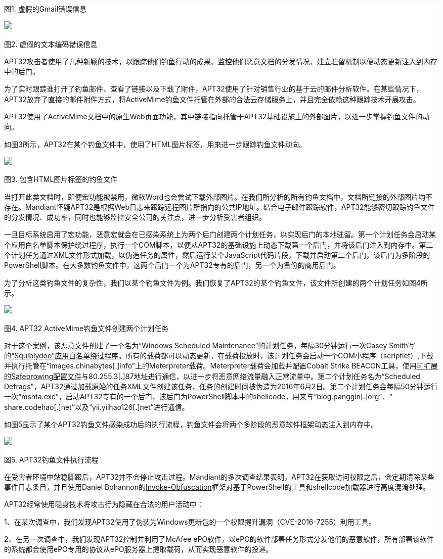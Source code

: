图1. 虚假的Gmail错误信息

[![](https://p2.ssl.qhimg.com/t01058af20c434ea0a8.png)](https://p2.ssl.qhimg.com/t01058af20c434ea0a8.png)

图2. 虚假的文本编码错误信息

APT32攻击者使用了几种新颖的技术，以跟踪他们钓鱼行动的成果、监控他们恶意文档的分发情况、建立驻留机制以便动态更新注入到内存中的后门。

为了实时跟踪谁打开了钓鱼邮件、查看了链接以及下载了附件，APT32使用了针对销售行业的基于云的邮件分析软件。在某些情况下，APT32放弃了直接的邮件附件方式，将ActiveMime钓鱼文件托管在外部的合法云存储服务上，并且完全依赖这种跟踪技术开展攻击。

APT32使用了ActiveMime文档中的原生Web页面功能，其中链接指向托管于APT32基础设施上的外部图片，以进一步掌握钓鱼文件的动向。

如图3所示，APT32在某个钓鱼文件中，使用了HTML图片标签，用来进一步跟踪钓鱼文件动向。

[![](https://p0.ssl.qhimg.com/t01bd85f62b89c0065a.png)](https://p0.ssl.qhimg.com/t01bd85f62b89c0065a.png)

图3. 包含HTML图片标签的钓鱼文件

当打开此类文档时，即便宏功能被禁用，微软Word也会尝试下载外部图片。在我们所分析的所有钓鱼文档中，文档所链接的外部图片均不存在。Mandiant怀疑APT32是根据Web日志来跟踪远程图片所指向的公共IP地址。结合电子邮件跟踪软件，APT32能够密切跟踪钓鱼文件的分发情况、成功率，同时也能够监控安全公司的关注点，进一步分析受害者组织。

一旦目标系统启用了宏功能，恶意宏就会在已感染系统上为两个后门创建两个计划任务，以实现后门的本地驻留。第一个计划任务会启动某个应用白名单脚本保护绕过程序，执行一个COM脚本，以便从APT32的基础设施上动态下载第一个后门，并将该后门注入到内存中。第二个计划任务通过XML文件形式加载，以伪造任务的属性，然后运行某个JavaScript代码片段，下载并启动第二个后门，该后门为多阶段的PowerShell脚本。在大多数钓鱼文件中，这两个后门一个为APT32专有的后门，另一个为备份的商用后门。

为了分析这类钓鱼文件的复杂性，我们以某个钓鱼文件为例。我们恢复了APT32的某个钓鱼文件，该文件所创建的两个计划任务如图4所示。

[![](https://p5.ssl.qhimg.com/t011ec40dfda777ef09.png)](https://p5.ssl.qhimg.com/t011ec40dfda777ef09.png)

图4. APT32 ActiveMime钓鱼文件创建两个计划任务

对于这个案例，该恶意文件创建了一个名为“Windows Scheduled Maintenance”的计划任务，每隔30分钟运行一次Casey Smith写的[“Squiblydoo”应用白名单绕过程序](http://subt0x10.blogspot.com/2016/04/bypass-application-whitelisting-script.html)。所有的载荷都可以动态更新，在载荷投放时，该计划任务会启动一个COM小程序（scriptlet）,下载并执行托管在“images.chinabytes[.]info”上的Meterpreter载荷。Meterpreter载荷会加载并配置Cobalt Strike BEACON工具，使用[可扩展的Safebrowing配置文件](https://github.com/rsmudge/Malleable-C2-Profiles/blob/master/normal/safebrowsing.profile)与80.255.3[.]87地址进行通信，以进一步将恶意网络流量融入正常流量中。第二个计划任务名为“Scheduled Defrags”，APT32通过加载原始的任务XML文件创建该任务，任务的创建时间被伪造为2016年6月2日。第二个计划任务会每隔50分钟运行一次“mshta.exe”，启动APT32专有的一个后门，该后门为PowerShell脚本中的shellcode，用来与“blog.panggin[.]org”、“ share.codehao[.]net”以及“yii.yiihao126[.]net”进行通信。

如图5显示了某个APT32钓鱼文件感染成功后的执行流程，钓鱼文件会将两个多阶段的恶意软件框架动态注入到内存中。

[![](https://p0.ssl.qhimg.com/t016f5db06473e78e58.png)](https://p0.ssl.qhimg.com/t016f5db06473e78e58.png)

图5. APT32钓鱼文件执行流程

在受害者环境中站稳脚跟后，APT32并不会停止攻击过程。Mandiant的多次调查结果表明，APT32在获取访问权限之后，会定期清除某些事件日志条目，并且使用Daniel Bohannon的[Invoke-Obfuscation](https://github.com/danielbohannon/Invoke-Obfuscation)框架对基于PowerShell的工具和shellcode加载器进行高度混淆处理。

APT32经常使用隐身技术将攻击行为隐藏在合法的用户活动中：

1、在某次调查中，我们发现APT32使用了伪装为Windows更新包的一个权限提升漏洞（CVE-2016-7255）利用工具。

2、在另一次调查中，我们发现APT32控制并利用了McAfee ePO软件，以ePO的软件部署任务形式分发他们的恶意软件，所有部署该软件的系统都会使用ePO专用的协议从ePO服务器上提取载荷，从而实现恶意软件的投递。
